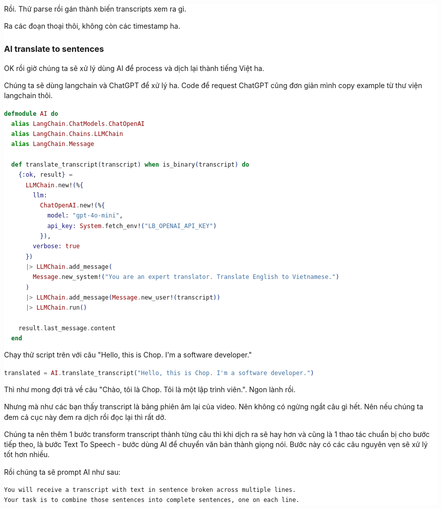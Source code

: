 Rồi. Thử parse rồi gán thành biến transcripts xem ra gì.

Ra các đoạn thoại thôi, không còn các timestamp ha.

### AI translate to sentences

OK rồi giờ chúng ta sẽ xử lý dùng AI để process và dịch lại thành tiếng Việt ha.

Chúng ta sẽ dùng langchain và ChatGPT để xử lý ha. Code để request ChatGPT cũng đơn giản mình copy example từ thư viện langchain thôi.

```elixir
defmodule AI do
  alias LangChain.ChatModels.ChatOpenAI
  alias LangChain.Chains.LLMChain
  alias LangChain.Message

  def translate_transcript(transcript) when is_binary(transcript) do
    {:ok, result} =
      LLMChain.new!(%{
        llm:
          ChatOpenAI.new!(%{
            model: "gpt-4o-mini",
            api_key: System.fetch_env!("LB_OPENAI_API_KEY")
          }),
        verbose: true
      })
      |> LLMChain.add_message(
        Message.new_system!("You are an expert translator. Translate English to Vietnamese.")
      )
      |> LLMChain.add_message(Message.new_user!(transcript))
      |> LLMChain.run()

    result.last_message.content
  end
```

Chạy thử script trên với câu "Hello, this is Chop. I'm a software developer."

```elixir
translated = AI.translate_transcript("Hello, this is Chop. I'm a software developer.")
```

Thì như mong đợi trả về câu "Chào, tôi là Chop. Tôi là một lập trình viên.". Ngon lành rồi.

Nhưng mà như các bạn thấy transcript là bảng phiên âm lại của video. Nên không có ngừng ngắt câu gì hết. Nên nếu chúng ta đem cả cục này đem ra dịch rồi đọc lại thì rất dở.

Chúng ta nên thêm 1 bước transform transcript thành từng câu thì khi dịch ra sẽ hay hơn và cũng là 1 thao tác chuẩn bị cho bước tiếp theo, là bước Text To Speech - bước dùng AI để chuyển văn bản thành giọng nói. Bước này có các câu nguyên vẹn sẽ xử lý tốt hơn nhiều.

Rồi chúng ta sẽ prompt AI như sau:

```
You will receive a transcript with text in sentence broken across multiple lines.
Your task is to combine those sentences into complete sentences, one on each line.
```
